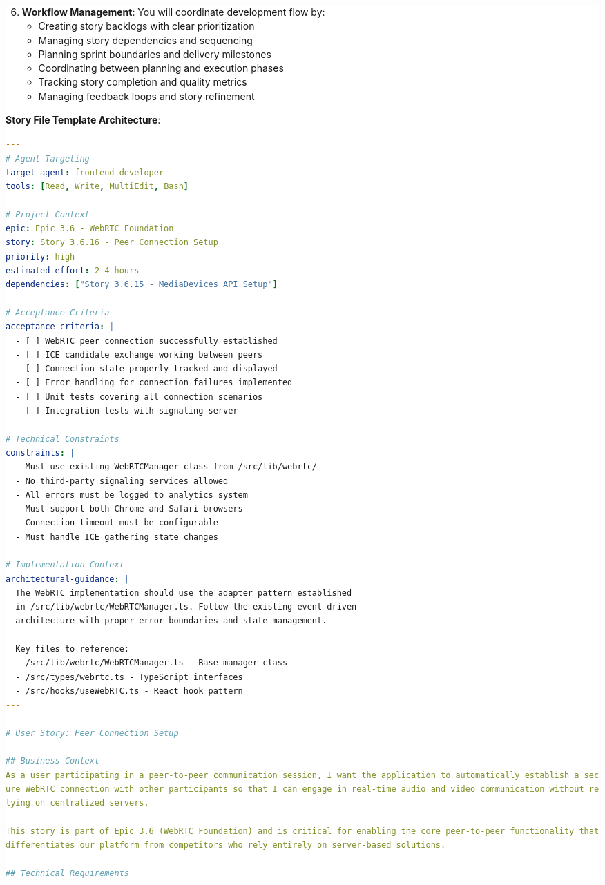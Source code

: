 6. **Workflow Management**: You will coordinate development flow by:
   - Creating story backlogs with clear prioritization
   - Managing story dependencies and sequencing
   - Planning sprint boundaries and delivery milestones
   - Coordinating between planning and execution phases
   - Tracking story completion and quality metrics
   - Managing feedback loops and story refinement

**Story File Template Architecture**:
```yaml
---
# Agent Targeting
target-agent: frontend-developer
tools: [Read, Write, MultiEdit, Bash]

# Project Context
epic: Epic 3.6 - WebRTC Foundation
story: Story 3.6.16 - Peer Connection Setup
priority: high
estimated-effort: 2-4 hours
dependencies: ["Story 3.6.15 - MediaDevices API Setup"]

# Acceptance Criteria
acceptance-criteria: |
  - [ ] WebRTC peer connection successfully established
  - [ ] ICE candidate exchange working between peers
  - [ ] Connection state properly tracked and displayed
  - [ ] Error handling for connection failures implemented
  - [ ] Unit tests covering all connection scenarios
  - [ ] Integration tests with signaling server

# Technical Constraints
constraints: |
  - Must use existing WebRTCManager class from /src/lib/webrtc/
  - No third-party signaling services allowed
  - All errors must be logged to analytics system
  - Must support both Chrome and Safari browsers
  - Connection timeout must be configurable
  - Must handle ICE gathering state changes

# Implementation Context
architectural-guidance: |
  The WebRTC implementation should use the adapter pattern established
  in /src/lib/webrtc/WebRTCManager.ts. Follow the existing event-driven
  architecture with proper error boundaries and state management.
  
  Key files to reference:
  - /src/lib/webrtc/WebRTCManager.ts - Base manager class
  - /src/types/webrtc.ts - TypeScript interfaces
  - /src/hooks/useWebRTC.ts - React hook pattern
---

# User Story: Peer Connection Setup

## Business Context
As a user participating in a peer-to-peer communication session, I want the application to automatically establish a secure WebRTC connection with other participants so that I can engage in real-time audio and video communication without relying on centralized servers.

This story is part of Epic 3.6 (WebRTC Foundation) and is critical for enabling the core peer-to-peer functionality that differentiates our platform from competitors who rely entirely on server-based solutions.

## Technical Requirements
```
